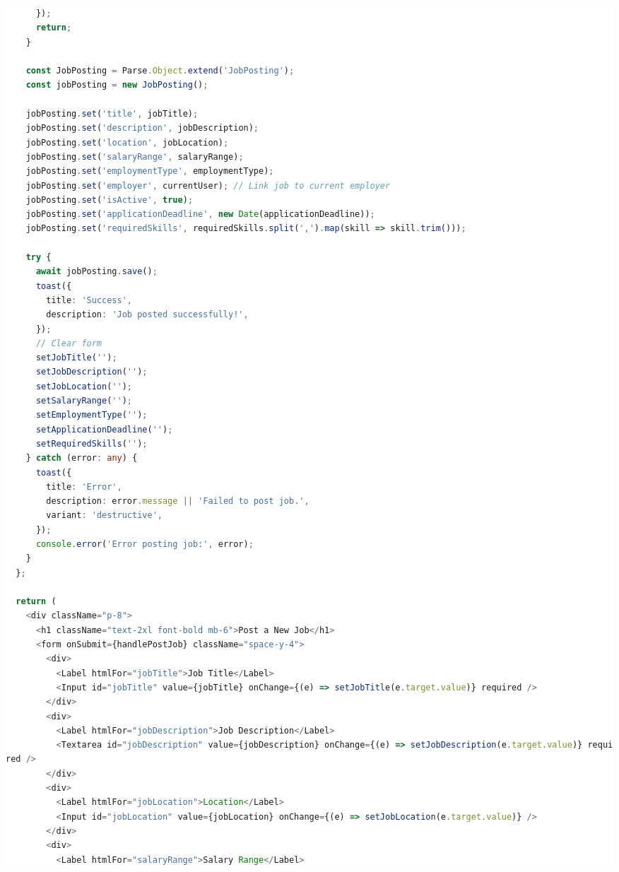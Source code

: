 ```typescript
      });
      return;
    }

    const JobPosting = Parse.Object.extend('JobPosting');
    const jobPosting = new JobPosting();

    jobPosting.set('title', jobTitle);
    jobPosting.set('description', jobDescription);
    jobPosting.set('location', jobLocation);
    jobPosting.set('salaryRange', salaryRange);
    jobPosting.set('employmentType', employmentType);
    jobPosting.set('employer', currentUser); // Link job to current employer
    jobPosting.set('isActive', true);
    jobPosting.set('applicationDeadline', new Date(applicationDeadline));
    jobPosting.set('requiredSkills', requiredSkills.split(',').map(skill => skill.trim()));

    try {
      await jobPosting.save();
      toast({
        title: 'Success',
        description: 'Job posted successfully!',
      });
      // Clear form
      setJobTitle('');
      setJobDescription('');
      setJobLocation('');
      setSalaryRange('');
      setEmploymentType('');
      setApplicationDeadline('');
      setRequiredSkills('');
    } catch (error: any) {
      toast({
        title: 'Error',
        description: error.message || 'Failed to post job.',
        variant: 'destructive',
      });
      console.error('Error posting job:', error);
    }
  };

  return (
    <div className="p-8">
      <h1 className="text-2xl font-bold mb-6">Post a New Job</h1>
      <form onSubmit={handlePostJob} className="space-y-4">
        <div>
          <Label htmlFor="jobTitle">Job Title</Label>
          <Input id="jobTitle" value={jobTitle} onChange={(e) => setJobTitle(e.target.value)} required />
        </div>
        <div>
          <Label htmlFor="jobDescription">Job Description</Label>
          <Textarea id="jobDescription" value={jobDescription} onChange={(e) => setJobDescription(e.target.value)} required />
        </div>
        <div>
          <Label htmlFor="jobLocation">Location</Label>
          <Input id="jobLocation" value={jobLocation} onChange={(e) => setJobLocation(e.target.value)} />
        </div>
        <div>
          <Label htmlFor="salaryRange">Salary Range</Label>
```